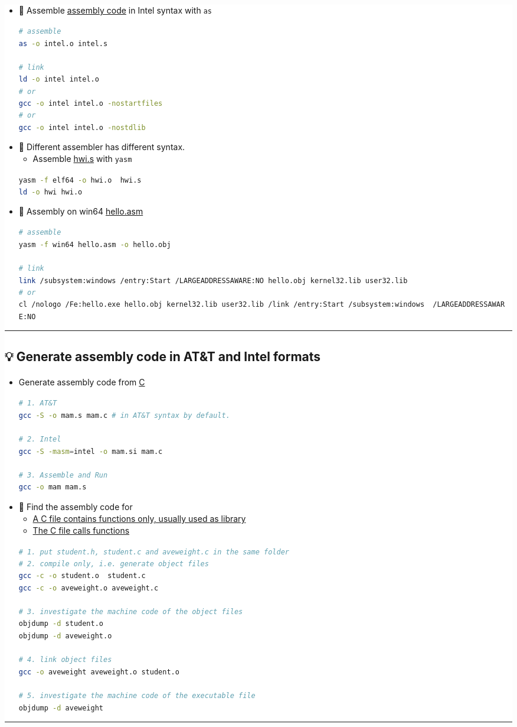 - 📝 Assemble [assembly code](./code/mlrp/intel.s) in Intel syntax with `as`
  ```bash
  # assemble
  as -o intel.o intel.s

  # link
  ld -o intel intel.o
  # or
  gcc -o intel intel.o -nostartfiles
  # or
  gcc -o intel intel.o -nostdlib
  ```
- 📝 Different assembler has different syntax.
  - Assemble [hwi.s](./code/mlrp/hwi.s) with `yasm`
  ```bash
  yasm -f elf64 -o hwi.o  hwi.s
  ld -o hwi hwi.o
  ```
- 📝 Assembly on win64 [hello.asm](./code/mlrp/hello.asm)
  ```bash
  # assemble
  yasm -f win64 hello.asm -o hello.obj

  # link
  link /subsystem:windows /entry:Start /LARGEADDRESSAWARE:NO hello.obj kernel32.lib user32.lib
  # or
  cl /nologo /Fe:hello.exe hello.obj kernel32.lib user32.lib /link /entry:Start /subsystem:windows  /LARGEADDRESSAWARE:NO
  ```

---

## 💡 Generate assembly code in AT&T and Intel formats
- Generate assembly code from [C](./code/mlrp/mam.c)
  ```bash
  # 1. AT&T
  gcc -S -o mam.s mam.c # in AT&T syntax by default.

  # 2. Intel
  gcc -S -masm=intel -o mam.si mam.c

  # 3. Assemble and Run 
  gcc -o mam mam.s
  ```
- 📝 Find the assembly code for
  - [A C file contains functions only, usually used as library](./code/mlrp/student.c)
  - [The C file calls functions](./code/mlrp/aveweight.c)
  ```bash
  # 1. put student.h, student.c and aveweight.c in the same folder
  # 2. compile only, i.e. generate object files
  gcc -c -o student.o  student.c
  gcc -c -o aveweight.o aveweight.c

  # 3. investigate the machine code of the object files
  objdump -d student.o
  objdump -d aveweight.o

  # 4. link object files
  gcc -o aveweight aveweight.o student.o

  # 5. investigate the machine code of the executable file
  objdump -d aveweight
  ```
---

